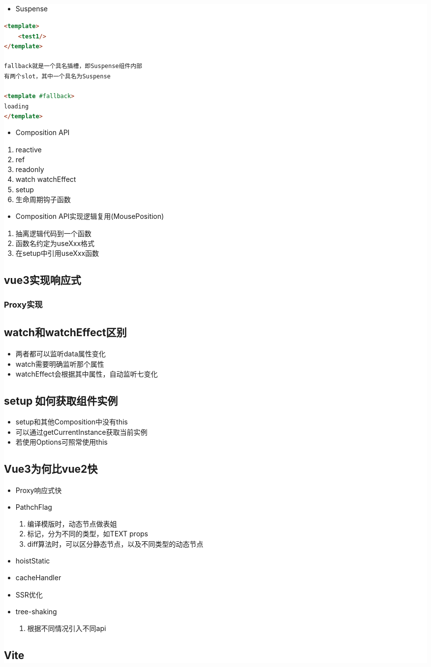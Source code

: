 - Suspense

```html
<template>
    <test1/>
</template>

fallback就是一个具名插槽，即Suspense组件内部
有两个slot，其中一个具名为Suspense

<template #fallback>
loading
</template>
```

- Composition API

 1. reactive
 2. ref
 3. readonly
 4. watch watchEffect
 5. setup
 6. 生命周期钩子函数

- Composition API实现逻辑复用(MousePosition)

 1. 抽离逻辑代码到一个函数
 2. 函数名约定为useXxx格式
 3. 在setup中引用useXxx函数

## vue3实现响应式

### Proxy实现

## watch和watchEffect区别

- 两者都可以监听data属性变化
- watch需要明确监听那个属性
- watchEffect会根据其中属性，自动监听七变化

## setup 如何获取组件实例

- setup和其他Composition中没有this
- 可以通过getCurrentInstance获取当前实例
- 若使用Options可照常使用this

## Vue3为何比vue2快

- Proxy响应式快
- PathchFlag

  1. 编译模版时，动态节点做表姐
  2. 标记，分为不同的类型，如TEXT props
  3. diff算法时，可以区分静态节点，以及不同类型的动态节点

- hoistStatic
- cacheHandler
- SSR优化
- tree-shaking

  1. 根据不同情况引入不同api

## Vite

